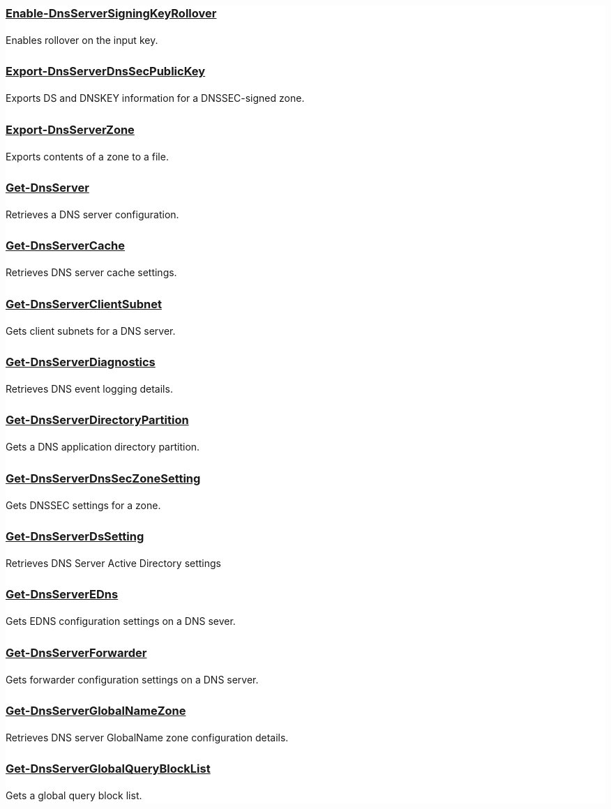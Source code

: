 ### [Enable-DnsServerSigningKeyRollover](./enable-dnsserversigningkeyrollover.md)
Enables rollover on the input key.

### [Export-DnsServerDnsSecPublicKey](./export-dnsserverdnssecpublickey.md)
Exports DS and DNSKEY information for a DNSSEC-signed zone.

### [Export-DnsServerZone](./export-dnsserverzone.md)
Exports contents of a zone to a file.

### [Get-DnsServer](./get-dnsserver.md)
Retrieves a DNS server configuration.

### [Get-DnsServerCache](./get-dnsservercache.md)
Retrieves DNS server cache settings.

### [Get-DnsServerClientSubnet](./get-dnsserverclientsubnet.md)
Gets client subnets for a DNS server.

### [Get-DnsServerDiagnostics](./get-dnsserverdiagnostics.md)
Retrieves DNS event logging details.

### [Get-DnsServerDirectoryPartition](./get-dnsserverdirectorypartition.md)
Gets a DNS application directory partition.

### [Get-DnsServerDnsSecZoneSetting](./get-dnsserverdnsseczonesetting.md)
Gets DNSSEC settings for a zone.

### [Get-DnsServerDsSetting](./get-dnsserverdssetting.md)
Retrieves DNS Server Active Directory settings

### [Get-DnsServerEDns](./get-dnsserveredns.md)
Gets EDNS configuration settings on a DNS sever.

### [Get-DnsServerForwarder](./get-dnsserverforwarder.md)
Gets forwarder configuration settings on a DNS server.

### [Get-DnsServerGlobalNameZone](./get-dnsserverglobalnamezone.md)
Retrieves DNS server GlobalName zone configuration details.

### [Get-DnsServerGlobalQueryBlockList](./get-dnsserverglobalqueryblocklist.md)
Gets a global query block list.
